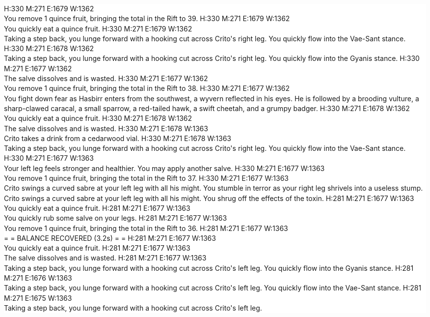H:330 M:271 E:1679 W:1362  
You remove 1 quince fruit, bringing the total in the Rift to 39.
H:330 M:271 E:1679 W:1362  
You quickly eat a quince fruit.
H:330 M:271 E:1679 W:1362  
Taking a step back, you lunge forward with a hooking cut across Crito's right 
leg.
You quickly flow into the Vae-Sant stance.
H:330 M:271 E:1678 W:1362  
Taking a step back, you lunge forward with a hooking cut across Crito's right 
leg.
You quickly flow into the Gyanis stance.
H:330 M:271 E:1677 W:1362  
The salve dissolves and is wasted.
H:330 M:271 E:1677 W:1362  
You remove 1 quince fruit, bringing the total in the Rift to 38.
H:330 M:271 E:1677 W:1362  
You fight down fear as Hasbirr enters from the southwest, a wyvern reflected in
his eyes.
He is followed by a brooding vulture, a sharp-clawed caracal, a small sparrow, 
a red-tailed hawk, a swift cheetah, and a grumpy badger.
H:330 M:271 E:1678 W:1362  
You quickly eat a quince fruit.
H:330 M:271 E:1678 W:1362  
The salve dissolves and is wasted.
H:330 M:271 E:1678 W:1363  
Crito takes a drink from a cedarwood vial.
H:330 M:271 E:1678 W:1363  
Taking a step back, you lunge forward with a hooking cut across Crito's right 
leg.
You quickly flow into the Vae-Sant stance.
H:330 M:271 E:1677 W:1363  
Your left leg feels stronger and healthier.
You may apply another salve.
H:330 M:271 E:1677 W:1363  
You remove 1 quince fruit, bringing the total in the Rift to 37.
H:330 M:271 E:1677 W:1363  
Crito swings a curved sabre at your left leg with all his might.
You stumble in terror as your right leg shrivels into a useless stump.
Crito swings a curved sabre at your left leg with all his might.
You shrug off the effects of the toxin.
H:281 M:271 E:1677 W:1363  
You quickly eat a quince fruit.
H:281 M:271 E:1677 W:1363  
You quickly rub some salve on your legs.
H:281 M:271 E:1677 W:1363  
You remove 1 quince fruit, bringing the total in the Rift to 36.
H:281 M:271 E:1677 W:1363  
= = BALANCE RECOVERED (3.2s) = =
H:281 M:271 E:1677 W:1363  
You quickly eat a quince fruit.
H:281 M:271 E:1677 W:1363  
The salve dissolves and is wasted.
H:281 M:271 E:1677 W:1363  
Taking a step back, you lunge forward with a hooking cut across Crito's left 
leg.
You quickly flow into the Gyanis stance.
H:281 M:271 E:1676 W:1363  
Taking a step back, you lunge forward with a hooking cut across Crito's left 
leg.
You quickly flow into the Vae-Sant stance.
H:281 M:271 E:1675 W:1363  
Taking a step back, you lunge forward with a hooking cut across Crito's left 
leg.